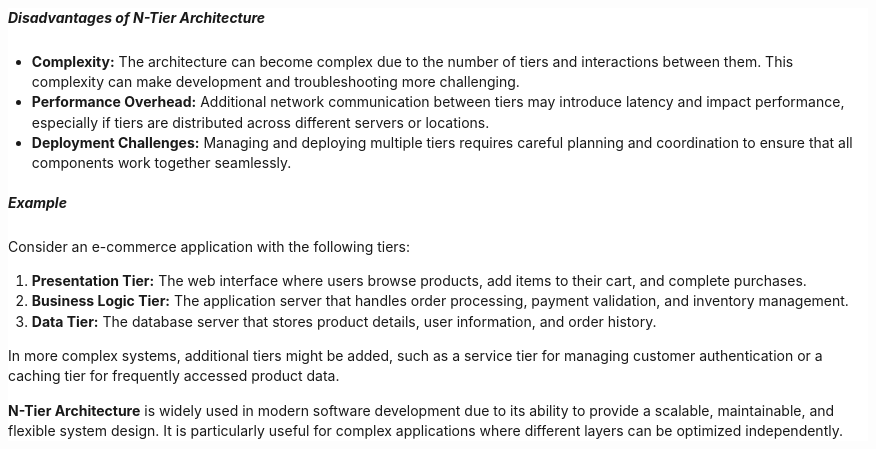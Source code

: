 ##### Disadvantages of N-Tier Architecture

- **Complexity:** The architecture can become complex due to the number of tiers and interactions between them. This complexity can make development and troubleshooting more challenging.
- **Performance Overhead:** Additional network communication between tiers may introduce latency and impact performance, especially if tiers are distributed across different servers or locations.
- **Deployment Challenges:** Managing and deploying multiple tiers requires careful planning and coordination to ensure that all components work together seamlessly.

##### Example

Consider an e-commerce application with the following tiers:
1. **Presentation Tier:** The web interface where users browse products, add items to their cart, and complete purchases.
2. **Business Logic Tier:** The application server that handles order processing, payment validation, and inventory management.
3. **Data Tier:** The database server that stores product details, user information, and order history.

In more complex systems, additional tiers might be added, such as a service tier for managing customer authentication or a caching tier for frequently accessed product data.

**N-Tier Architecture** is widely used in modern software development due to its ability to provide a scalable, maintainable, and flexible system design. It is particularly useful for complex applications where different layers can be optimized independently.